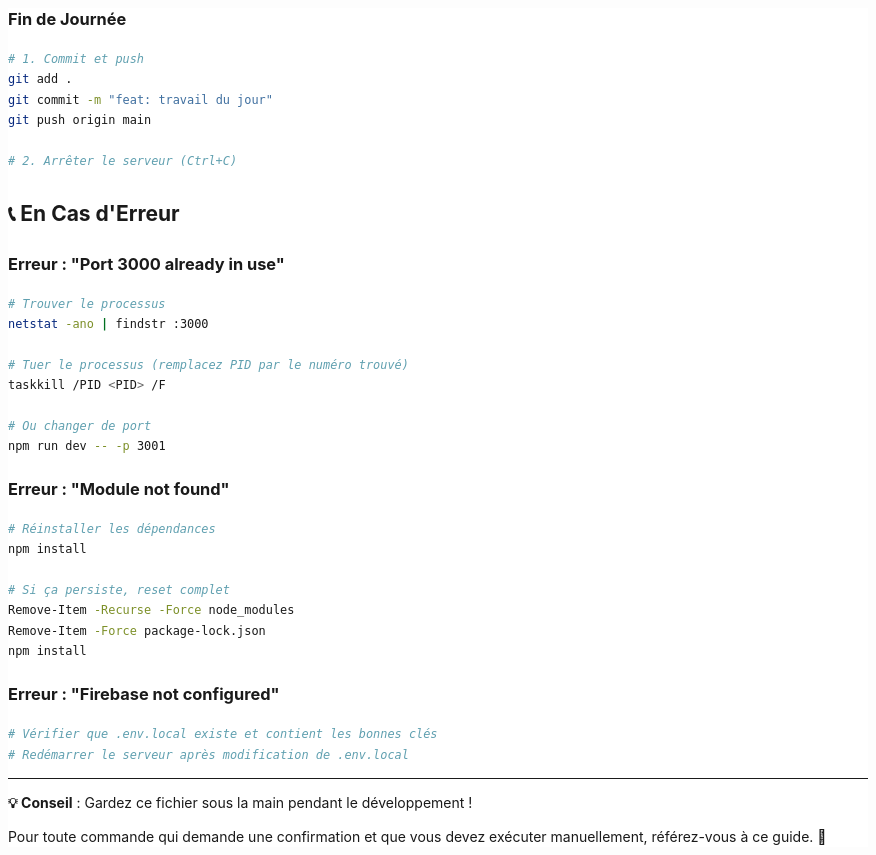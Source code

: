 ### Fin de Journée
```bash
# 1. Commit et push
git add .
git commit -m "feat: travail du jour"
git push origin main

# 2. Arrêter le serveur (Ctrl+C)
```

## 📞 En Cas d'Erreur

### Erreur : "Port 3000 already in use"
```bash
# Trouver le processus
netstat -ano | findstr :3000

# Tuer le processus (remplacez PID par le numéro trouvé)
taskkill /PID <PID> /F

# Ou changer de port
npm run dev -- -p 3001
```

### Erreur : "Module not found"
```bash
# Réinstaller les dépendances
npm install

# Si ça persiste, reset complet
Remove-Item -Recurse -Force node_modules
Remove-Item -Force package-lock.json
npm install
```

### Erreur : "Firebase not configured"
```bash
# Vérifier que .env.local existe et contient les bonnes clés
# Redémarrer le serveur après modification de .env.local
```

---

**💡 Conseil** : Gardez ce fichier sous la main pendant le développement !

Pour toute commande qui demande une confirmation et que vous devez exécuter manuellement, référez-vous à ce guide. 🚀

